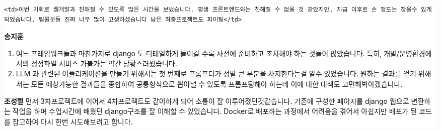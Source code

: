     <td>이번 기회로 웹개발과 친해질 수 있도록 많은 시간을 보냈습니다. 평생 프론트엔드와는 친해질 수 없을 것 같았지만, 지금 이후로 손 정도는 잡을수 있게 되었습니다. 팀원분들 진짜 너무 많이 고생하셨습니다 남은 최종프로젝트도 파이팅</td>
<tr>
    <td>
       <b>송지훈</b>
    </td>
    <td>
        <ol>
            <li>여느 프레임워크들과 마찬가지로 django 도 디테일하게 들어갈 수록 사전에 준비하고 조치해야 하는 것들이 많았습니다. 특히, 개발/운영환경에서의 정정파일 서비스 가불가는 약간 당황스러웠습니다.<br/></li>
            <li>LLM 과 관련된 어플리케이션을 만들기 위해서는 첫 번째로 프롬프터가 정말 큰 부분을 차지한다는걸 알수 있었습니다. 원하는 결과를 얻기 위해서는 모든 예상가능한 결과들을 종합하여 공통형식으로 뽑아낼 수 있도록 프롬프팅해야 하는데 이에 대한 대책도 고민해봐야겠습니다.</li>
        </ol>
    </td>
</tr>
<tr>
    <td>
      <b>조성렬</b>
    </td>
    <td>먼저 3차프로젝트에 이어서 4차프로젝트도 같이하게 되어 소통이 잘 이루어졌던것같습니다. 기존에 구성한 페이지를 django 웹으로 변환하는 작업을 하며 수업시간에 배웠던 django구조를 잘 이해할 수 있었습니다. Docker로 배포하는 과정에서 어려움을 겪어서 아쉽지만 배포가 된 코드를 참고하여 다시 한번 시도해보려고 합니다.
    </td>
           
    

</table>


